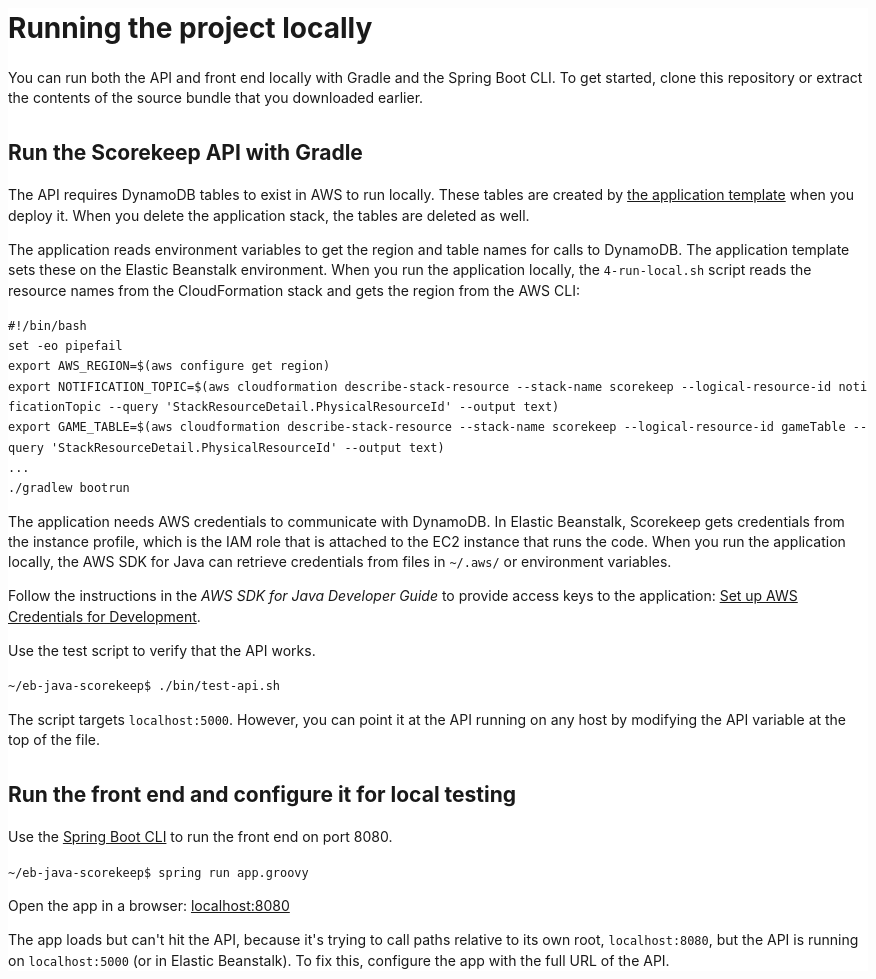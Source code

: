 # Running the project locally
You can run both the API and front end locally with Gradle and the Spring Boot CLI.
To get started, clone this repository or extract the contents of the source bundle that you downloaded earlier.

## Run the Scorekeep API with Gradle
The API requires DynamoDB tables to exist in AWS to run locally. These tables are created by [the application template](https://github.com/aws-samples/eb-java-scorekeep/blob/master/template.yml) when you deploy it. When you delete the application stack, the tables are deleted as well.

The application reads environment variables to get the region and table names for calls to DynamoDB. The application template sets these on the Elastic Beanstalk environment. When you run the application locally, the `4-run-local.sh` script reads the resource names from the CloudFormation stack and gets the region from the AWS CLI:

    #!/bin/bash
    set -eo pipefail
    export AWS_REGION=$(aws configure get region)
    export NOTIFICATION_TOPIC=$(aws cloudformation describe-stack-resource --stack-name scorekeep --logical-resource-id notificationTopic --query 'StackResourceDetail.PhysicalResourceId' --output text)
    export GAME_TABLE=$(aws cloudformation describe-stack-resource --stack-name scorekeep --logical-resource-id gameTable --query 'StackResourceDetail.PhysicalResourceId' --output text)
    ...
    ./gradlew bootrun

The application needs AWS credentials to communicate with DynamoDB. In Elastic Beanstalk, Scorekeep gets credentials from the instance profile, which is the IAM role that is attached to the EC2 instance that runs the code. When you run the application locally, the AWS SDK for Java can retrieve credentials from files in `~/.aws/` or environment variables.

Follow the instructions in the *AWS SDK for Java Developer Guide* to provide access keys to the application: [Set up AWS Credentials for Development](http://docs.aws.amazon.com/sdk-for-java/v1/developer-guide/setup-credentials.html).

Use the test script to verify that the API works.

    ~/eb-java-scorekeep$ ./bin/test-api.sh

The script targets `localhost:5000`. However, you can point it at the API running on any host by modifying the API variable at the top of the file.

## Run the front end and configure it for local testing
Use the [Spring Boot CLI](http://docs.spring.io/spring-boot/docs/current/reference/html/getting-started-installing-spring-boot.html) to run the front end on port 8080.

    ~/eb-java-scorekeep$ spring run app.groovy

Open the app in a browser: [localhost:8080](http://localhost:8080)

The app loads but can't hit the API, because it's trying to call paths relative to its own root, `localhost:8080`, but the API is running on `localhost:5000` (or in Elastic Beanstalk). To fix this, configure the app with the full URL of the API.
